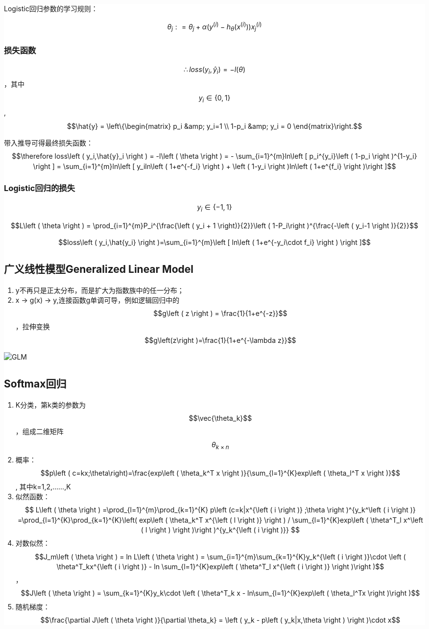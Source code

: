 Logistic回归参数的学习规则：

$$\theta_j: = \theta_j + \alpha \left ( y^{\left ( i \right )}  - h_\theta\left ( x^{\left ( i \right )} \right )\right )x_j^{\left ( i \right )}$$

### 损失函数

$$\therefore loss\left ( y_i,\hat{y}_i \right ) = -l\left ( \theta \right )$$，其中$$y_i\in \left \{ 0,1 \right \}$$,$$\hat{y} = \left\{\begin{matrix}
p_i &amp; y_i=1 \\ 
1-p_i &amp; y_i = 0
\end{matrix}\right.$$

带入推导可得最终损失函数：$$\therefore loss\left ( y_i,\hat{y}_i \right ) = -l\left ( \theta \right ) = - \sum_{i=1}^{m}ln\left [ p_i^{y_i}\left ( 1-p_i \right )^{1-y_i} \right ] =  \sum_{i=1}^{m}ln\left [ y_iln\left ( 1+e^{-f_i} \right )  + \left ( 1-y_i \right )ln\left ( 1+e^{f_i} \right )\right ]$$

### Logistic回归的损失

$$y_i\in \left \{ -1,1 \right \}$$

$$L\left ( \theta \right ) = \prod_{i=1}^{m}P_i^{\frac{\left ( y_i + 1 \right)}{2}}\left ( 1-P_i\right )^{\frac{-\left ( y_i-1 \right )}{2}}$$

$$loss\left ( y_i,\hat{y_i} \right )=\sum_{i=1}^{m}\left [ ln\left ( 1+e^{-y_i\cdot f_i} \right ) \right ]$$

## 广义线性模型Generalized Linear Model

1. y不再只是正太分布，而是扩大为指数族中的任一分布；
2. x -&gt; g(x) -&gt; y,连接函数g单调可导，例如逻辑回归中的$$g\left ( z \right ) = \frac{1}{1+e^{-z}}$$，拉伸变换$$g\left(z\right )=\frac{1}{1+e^{-\lambda z}}$$

![GLM](https://raw.githubusercontent.com/GavinHome/MLL/master/images/GLM.png 'GLM')

## Softmax回归

1. K分类，第k类的参数为$$\vec{\theta_k}$$，组成二维矩阵$$\theta _{k\times n}$$
2. 概率：$$p\left ( c=kx;\theta\right)=\frac{exp\left ( \theta_k^T x \right )}{\sum_{l=1}^{K}exp\left ( \theta_l^T x \right )}$$, 其中k=1,2,……,K
3. 似然函数：$$ L\left ( \theta \right ) =\prod_{l=1}^{m}\prod_{k=1}^{K} p\left (c=k|x^{\left ( i \right )} ;\theta \right )^{y_k^\left ( i \right )}
=\prod_{l=1}^{K}\prod_{k=1}^{K}\left( exp\left ( \theta_k^T x^{\left ( l \right )} \right )  / \sum_{l=1}^{K}exp\left ( \theta^T_l x^\left ( l \right ) \right )\right )^{y_k^{\left ( i \right )}} $$
4. 对数似然：
$$J_m\left ( \theta \right ) = ln L\left ( \theta \right ) = \sum_{i=1}^{m}\sum_{k=1}^{K}y_k^{\left ( i \right )}\cdot \left ( \theta^T_kx^{\left ( i \right )} - ln \sum_{l=1}^{K}exp\left ( \theta^T_l x^{\left ( i \right )} \right )\right )$$， 
$$J\left ( \theta \right ) = \sum_{k=1}^{K}y_k\cdot  \left ( \theta^T_k x - ln\sum_{l=1}^{K}exp\left ( \theta_l^Tx \right )\right )$$
5. 随机梯度：
$$\frac{\partial J\left ( \theta \right )}{\partial \theta_k} = \left ( y_k - p\left ( y_k|x,\theta \right ) \right )\cdot x$$
